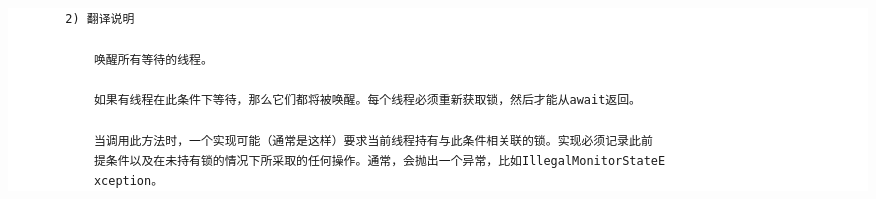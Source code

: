             2) 翻译说明

                唤醒所有等待的线程。

                如果有线程在此条件下等待，那么它们都将被唤醒。每个线程必须重新获取锁，然后才能从await返回。

                当调用此方法时，一个实现可能（通常是这样）要求当前线程持有与此条件相关联的锁。实现必须记录此前
                提条件以及在未持有锁的情况下所采取的任何操作。通常，会抛出一个异常，比如IllegalMonitorStateE
                xception。